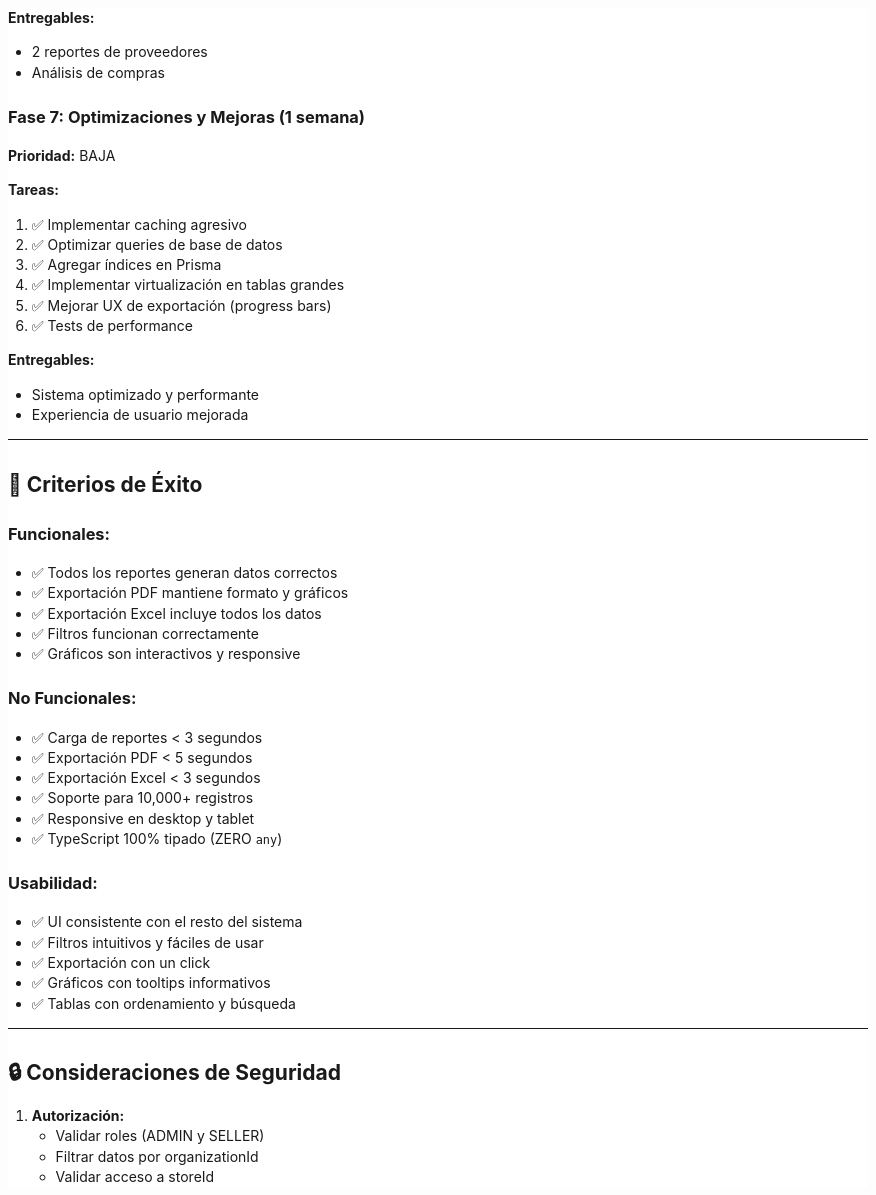 **Entregables:**
- 2 reportes de proveedores
- Análisis de compras

### **Fase 7: Optimizaciones y Mejoras** (1 semana)
**Prioridad:** BAJA

**Tareas:**
1. ✅ Implementar caching agresivo
2. ✅ Optimizar queries de base de datos
3. ✅ Agregar índices en Prisma
4. ✅ Implementar virtualización en tablas grandes
5. ✅ Mejorar UX de exportación (progress bars)
6. ✅ Tests de performance

**Entregables:**
- Sistema optimizado y performante
- Experiencia de usuario mejorada

---

## 🎯 Criterios de Éxito

### Funcionales:
- ✅ Todos los reportes generan datos correctos
- ✅ Exportación PDF mantiene formato y gráficos
- ✅ Exportación Excel incluye todos los datos
- ✅ Filtros funcionan correctamente
- ✅ Gráficos son interactivos y responsive

### No Funcionales:
- ✅ Carga de reportes < 3 segundos
- ✅ Exportación PDF < 5 segundos
- ✅ Exportación Excel < 3 segundos
- ✅ Soporte para 10,000+ registros
- ✅ Responsive en desktop y tablet
- ✅ TypeScript 100% tipado (ZERO `any`)

### Usabilidad:
- ✅ UI consistente con el resto del sistema
- ✅ Filtros intuitivos y fáciles de usar
- ✅ Exportación con un click
- ✅ Gráficos con tooltips informativos
- ✅ Tablas con ordenamiento y búsqueda

---

## 🔒 Consideraciones de Seguridad

1. **Autorización:**
   - Validar roles (ADMIN y SELLER)
   - Filtrar datos por organizationId
   - Validar acceso a storeId
